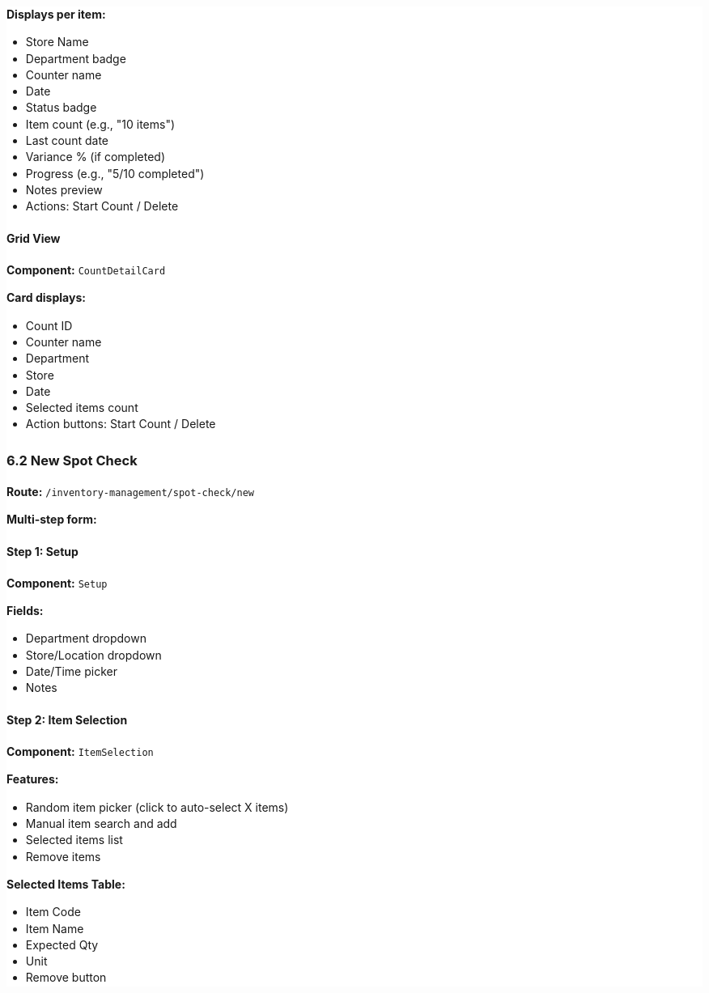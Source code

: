**Displays per item:**
- Store Name
- Department badge
- Counter name
- Date
- Status badge
- Item count (e.g., "10 items")
- Last count date
- Variance % (if completed)
- Progress (e.g., "5/10 completed")
- Notes preview
- Actions: Start Count / Delete

#### Grid View
**Component:** `CountDetailCard`

**Card displays:**
- Count ID
- Counter name
- Department
- Store
- Date
- Selected items count
- Action buttons: Start Count / Delete

### 6.2 New Spot Check

**Route:** `/inventory-management/spot-check/new`

**Multi-step form:**

#### Step 1: Setup
**Component:** `Setup`

**Fields:**
- Department dropdown
- Store/Location dropdown
- Date/Time picker
- Notes

#### Step 2: Item Selection
**Component:** `ItemSelection`

**Features:**
- Random item picker (click to auto-select X items)
- Manual item search and add
- Selected items list
- Remove items

**Selected Items Table:**
- Item Code
- Item Name
- Expected Qty
- Unit
- Remove button
